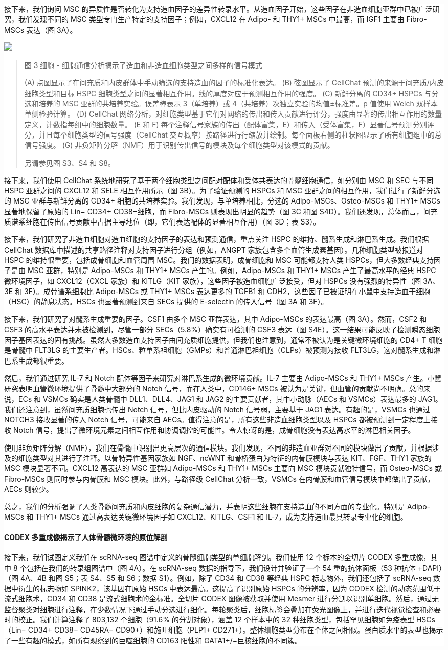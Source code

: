 接下来，我们询问 MSC 的异质性是否转化为支持造血因子的差异性转录水平。从造血因子开始，这些因子在非造血细胞亚群中已被广泛研究，我们发现不同的 MSC 类型专门生产特定的支持因子；例如，CXCL12 在 Adipo- 和 THY1+ MSCs 中最高，而 IGF1 主要由 Fibro-MSCs 表达（图 3A）。

![](https://www.cell.com/cms/attachment/3388acde-ee4e-4c56-aba8-92b7d031e879/gr3_lrg.jpg)

> 图 3 细胞 - 细胞通信分析揭示了造血和非造血细胞类型之间多样的信号模式
> 
> (A) 点图显示了在间充质和内皮群体中手动筛选的支持造血的因子的标准化表达。
> (B) 弦图显示了 CellChat 预测的来源于间充质/内皮细胞类型和目标 HSPC 细胞类型之间的显著相互作用。线的厚度对应于预测相互作用的强度。
> (C) 新鲜分离的 CD34+ HSPCs 与分选和培养的 MSC 亚群的共培养实验。误差棒表示 3（单培养）或 4（共培养）次独立实验的均值±标准差。p 值使用 Welch 双样本单侧检验计算。
> (D) CellChat 网络分析，对细胞类型基于它们对网络的传出和传入贡献进行评分，强度由显著的传出相互作用的数量定义，计数指每组中的细胞数量。
> (E 和 F) 每个注释信号家族的传出（配体富集，E）和传入（受体富集，F）显著信号预测分别评分，并且每个细胞类型的信号强度（CellChat 交互概率）按路径进行行缩放并绘制。每个面板右侧的柱状图显示了所有细胞组中的总信号强度。
> (G) 非负矩阵分解（NMF）用于识别传出信号的模块及每个细胞类型对该模式的贡献。
> 
> 另请参见图 S3、S4 和 S8。

接下来，我们使用 CellChat 系统地研究了基于两个细胞类型之间配对配体和受体共表达的骨髓细胞通信，如分别由 MSC 和 SEC 与不同 HSPC 亚群之间的 CXCL12 和 SELE 相互作用所示（图 3B）。为了验证预测的 HSPCs 和 MSC 亚群之间的相互作用，我们进行了新鲜分选的 MSC 亚群与新鲜分离的 CD34+ 细胞的共培养实验。我们发现，与单培养相比，分选的 Adipo-MSCs、Osteo-MSCs 和 THY1+ MSCs 显著地保留了原始的 Lin− CD34+ CD38−细胞，而 Fibro-MSCs 则表现出明显的趋势（图 3C 和图 S4D）。我们还发现，总体而言，间充质谱系细胞在传出信号贡献中占据主导地位（即，它们表达配体的显著相互作用）（图 3D；表 S3）。

接下来，我们研究了非造血细胞对造血细胞的支持因子的表达和预测通信，重点关注 HSPC 的维持、髓系生成和淋巴系生成。我们根据 CellChat 数据库中描述的共享路径注释对支持因子进行分组（例如，ANGPT 家族包含多个血管生成素基因）。几种细胞类型被报道对 HSPC 的维持很重要，包括成骨细胞和血管周围 MSC。我们的数据表明，成骨细胞和 MSC 可能都支持人类 HSPCs，但大多数经典支持因子是由 MSC 亚群，特别是 Adipo-MSCs 和 THY1+ MSCs 产生的。例如，Adipo-MSCs 和 THY1+ MSCs 产生了最高水平的经典 HSPC 微环境因子，如 CXCL12（CXCL 家族）和 KITLG（KIT 家族），这些因子被造血细胞广泛接受，但对 HSPCs 没有强烈的特异性（图 3A、3E 和 3F）。成骨谱系细胞比 Adipo-MSCs 或 THY1+ MSCs 表达更多的 TGFB1 和 CDH2，这些因子已被证明在小鼠中支持造血干细胞（HSC）的静息状态。HSCs 也显著预测到来自 SECs 提供的 E-selectin 的传入信号（图 3A 和 3F）。

接下来，我们研究了对髓系生成重要的因子。CSF1 由多个 MSC 亚群表达，其中 Adipo-MSCs 的表达最高（图 3A）。然而，CSF2 和 CSF3 的高水平表达并未被检测到，尽管一部分 SECs（5.8%）确实有可检测的 CSF3 表达（图 S4E）。这一结果可能反映了检测瞬态细胞因子基因表达的固有挑战。虽然大多数造血支持因子由间充质细胞提供，但我们也注意到，通常不被认为是关键微环境细胞的 CD4+ T 细胞是骨髓中 FLT3LG 的主要生产者。HSCs、粒单系祖细胞（GMPs）和普通淋巴祖细胞（CLPs）被预测为接收 FLT3LG，这对髓系生成和淋巴系生成都很重要。

然后，我们通过研究 IL-7 和 Notch 配体等因子来研究对淋巴系生成的微环境贡献。IL-7 主要由 Adipo-MSCs 和 THY1+ MSCs 产生。小鼠研究表明血管微环境提供了骨髓中大部分的 Notch 信号，而在人类中，CD146+ MSCs 被认为是关键，但血管的贡献尚不明确。总的来说，ECs 和 VSMCs 确实是人类骨髓中 DLL1、DLL4、JAG1 和 JAG2 的主要贡献者，其中小动脉（AECs 和 VSMCs）表达最多的 JAG1。我们还注意到，虽然间充质细胞也传出 Notch 信号，但比内皮驱动的 Notch 信号弱，主要基于 JAG1 表达。有趣的是，VSMCs 也通过 NOTCH3 接收显著的传入 Notch 信号，可能来自 AECs。值得注意的是，所有这些非造血细胞类型以及 HSPCs 都被预测到一定程度上接收 Notch 信号，提出了微环境元素之间相互作用和协调调控的可能性。令人惊讶的是，成骨细胞没有表达高水平的淋巴相关因子。

使用非负矩阵分解（NMF），我们在骨髓中识别出更高层次的通信模块。我们发现，不同的非造血亚群对不同的模块做出了贡献，并根据涉及的细胞类型对其进行了注释。以骨特异性基因家族如 NGF、ncWNT 和骨桥蛋白为特征的内骨膜模块与表达 KIT、FGF、THY1 家族的 MSC 模块显著不同。CXCL12 高表达的 MSC 亚群如 Adipo-MSCs 和 THY1+ MSCs 主要向 MSC 模块贡献独特信号，而 Osteo-MSCs 或 Fibro-MSCs 则同时参与内骨膜和 MSC 模块。此外，与路径级 CellChat 分析一致，VSMCs 在内骨膜和血管信号模块中都做出了贡献，AECs 则较少。

总之，我们的分析强调了人类骨髓间充质和内皮细胞的复杂通信潜力，并表明这些细胞在支持造血的不同方面的专业化。特别是 Adipo-MSCs 和 THY1+ MSCs 通过高表达关键微环境因子如 CXCL12、KITLG、CSF1 和 IL-7，成为支持造血最具转录专业化的细胞。

#### CODEX 多重成像揭示了人体骨髓微环境的原位解剖

接下来，我们试图定义我们在 scRNA-seq 图谱中定义的骨髓细胞类型的单细胞解剖。我们使用 12 个标本的全切片 CODEX 多重成像，其中 8 个包括在我们的转录组图谱中（图 4A）。在 scRNA-seq 数据的指导下，我们设计并验证了一个 54 重的抗体面板（53 种抗体 +DAPI）（图 4A、4B 和图 S5；表 S4、S5 和 S6；数据 S1）。例如，除了 CD34 和 CD38 等经典 HSPC 标志物外，我们还包括了 scRNA-seq 数据中衍生的标志物如 SPINK2，该基因在原始 HSCs 中表达最高。这提高了识别原始 HSPCs 的分辨率，因为 CODEX 检测的动态范围低于流式细胞术，CD34 和 CD38 是流式细胞术的金标准。全切片 CODEX 图像被获取并使用 Mesmer 进行分割以识别单细胞。然后，通过无监督聚类对细胞进行注释，在少数情况下通过手动分选进行细化。每轮聚类后，细胞标签会叠加在荧光图像上，并进行迭代视觉检查和必要时的校正。我们计算注释了 803,132 个细胞（91.6% 的分割对象），涵盖 12 个样本中的 32 种细胞类型，包括罕见细胞如免疫表型 HSCs（Lin− CD34+ CD38− CD45RA− CD90+）和施旺细胞（PLP1+ CD271+）。整体细胞类型分布在个体之间相似。蛋白质水平的表型也揭示了一些有趣的模式，如所有观察到的巨噬细胞的 CD163 阳性和 GATA1+/−巨核细胞的不同簇。
